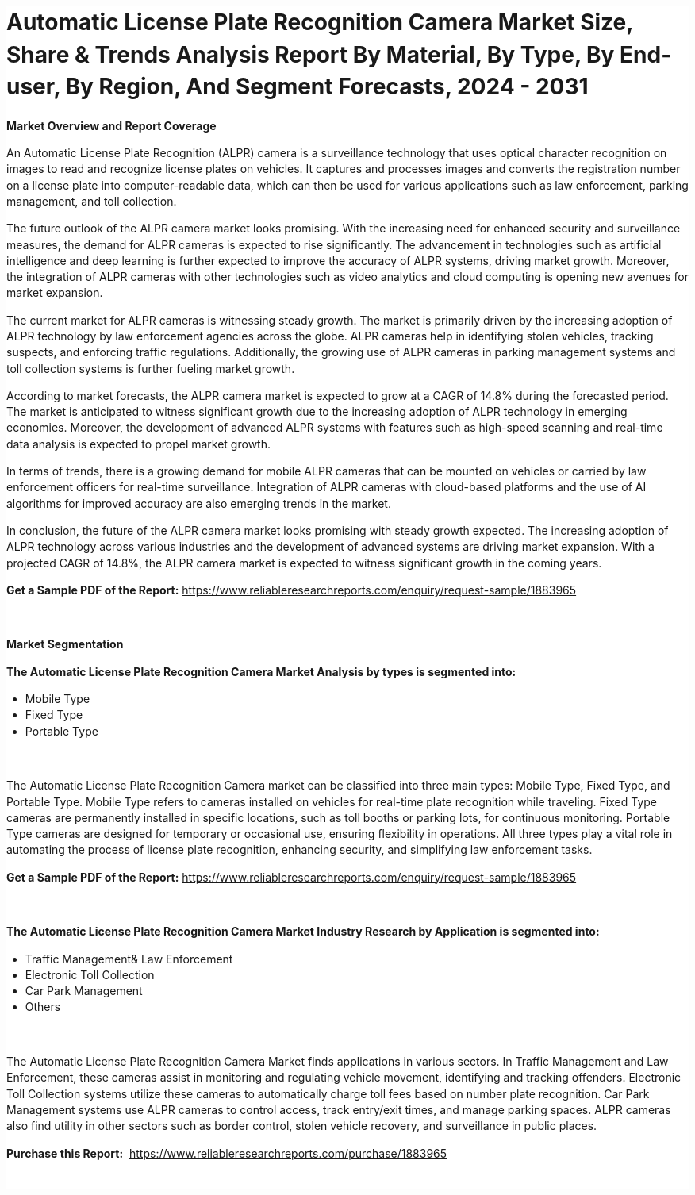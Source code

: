 <p><h1>Automatic License Plate Recognition Camera Market Size, Share & Trends Analysis Report By Material, By Type, By End-user, By Region, And Segment Forecasts, 2024 - 2031</h1></p><p><strong>Market Overview and Report Coverage</strong></p>
<p><p>An Automatic License Plate Recognition (ALPR) camera is a surveillance technology that uses optical character recognition on images to read and recognize license plates on vehicles. It captures and processes images and converts the registration number on a license plate into computer-readable data, which can then be used for various applications such as law enforcement, parking management, and toll collection.</p><p>The future outlook of the ALPR camera market looks promising. With the increasing need for enhanced security and surveillance measures, the demand for ALPR cameras is expected to rise significantly. The advancement in technologies such as artificial intelligence and deep learning is further expected to improve the accuracy of ALPR systems, driving market growth. Moreover, the integration of ALPR cameras with other technologies such as video analytics and cloud computing is opening new avenues for market expansion.</p><p>The current market for ALPR cameras is witnessing steady growth. The market is primarily driven by the increasing adoption of ALPR technology by law enforcement agencies across the globe. ALPR cameras help in identifying stolen vehicles, tracking suspects, and enforcing traffic regulations. Additionally, the growing use of ALPR cameras in parking management systems and toll collection systems is further fueling market growth.</p><p>According to market forecasts, the ALPR camera market is expected to grow at a CAGR of 14.8% during the forecasted period. The market is anticipated to witness significant growth due to the increasing adoption of ALPR technology in emerging economies. Moreover, the development of advanced ALPR systems with features such as high-speed scanning and real-time data analysis is expected to propel market growth.</p><p>In terms of trends, there is a growing demand for mobile ALPR cameras that can be mounted on vehicles or carried by law enforcement officers for real-time surveillance. Integration of ALPR cameras with cloud-based platforms and the use of AI algorithms for improved accuracy are also emerging trends in the market.</p><p>In conclusion, the future of the ALPR camera market looks promising with steady growth expected. The increasing adoption of ALPR technology across various industries and the development of advanced systems are driving market expansion. With a projected CAGR of 14.8%, the ALPR camera market is expected to witness significant growth in the coming years.</p></p>
<p><strong>Get a Sample PDF of the Report:</strong> <a href="https://www.reliableresearchreports.com/enquiry/request-sample/1883965">https://www.reliableresearchreports.com/enquiry/request-sample/1883965</a></p>
<p>&nbsp;</p>
<p><strong>Market Segmentation</strong></p>
<p><strong>The Automatic License Plate Recognition Camera Market Analysis by types is segmented into:</strong></p>
<p><ul><li>Mobile Type</li><li>Fixed Type</li><li>Portable Type</li></ul></p>
<p>&nbsp;</p>
<p><p>The Automatic License Plate Recognition Camera market can be classified into three main types: Mobile Type, Fixed Type, and Portable Type. Mobile Type refers to cameras installed on vehicles for real-time plate recognition while traveling. Fixed Type cameras are permanently installed in specific locations, such as toll booths or parking lots, for continuous monitoring. Portable Type cameras are designed for temporary or occasional use, ensuring flexibility in operations. All three types play a vital role in automating the process of license plate recognition, enhancing security, and simplifying law enforcement tasks.</p></p>
<p><strong>Get a Sample PDF of the Report:</strong>&nbsp;<a href="https://www.reliableresearchreports.com/enquiry/request-sample/1883965">https://www.reliableresearchreports.com/enquiry/request-sample/1883965</a></p>
<p>&nbsp;</p>
<p><strong>The Automatic License Plate Recognition Camera Market Industry Research by Application is segmented into:</strong></p>
<p><ul><li>Traffic Management& Law Enforcement</li><li>Electronic Toll Collection</li><li>Car Park Management</li><li>Others</li></ul></p>
<p>&nbsp;</p>
<p><p>The Automatic License Plate Recognition Camera Market finds applications in various sectors. In Traffic Management and Law Enforcement, these cameras assist in monitoring and regulating vehicle movement, identifying and tracking offenders. Electronic Toll Collection systems utilize these cameras to automatically charge toll fees based on number plate recognition. Car Park Management systems use ALPR cameras to control access, track entry/exit times, and manage parking spaces. ALPR cameras also find utility in other sectors such as border control, stolen vehicle recovery, and surveillance in public places.</p></p>
<p><strong>Purchase this Report:</strong>&nbsp; <a href="https://www.reliableresearchreports.com/purchase/1883965">https://www.reliableresearchreports.com/purchase/1883965</a></p>
<p>&nbsp;</p>